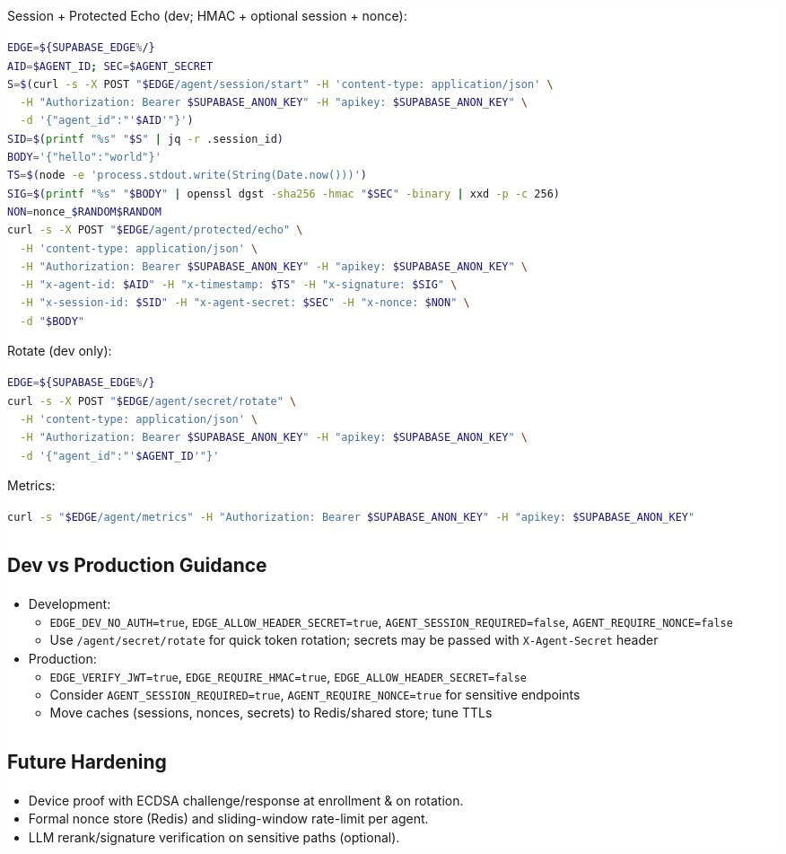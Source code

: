 Session + Protected Echo (dev; HMAC + optional session + nonce):
```bash
EDGE=${SUPABASE_EDGE%/}
AID=$AGENT_ID; SEC=$AGENT_SECRET
S=$(curl -s -X POST "$EDGE/agent/session/start" -H 'content-type: application/json' \
  -H "Authorization: Bearer $SUPABASE_ANON_KEY" -H "apikey: $SUPABASE_ANON_KEY" \
  -d '{"agent_id":"'$AID'"}')
SID=$(printf "%s" "$S" | jq -r .session_id)
BODY='{"hello":"world"}'
TS=$(node -e 'process.stdout.write(String(Date.now()))')
SIG=$(printf "%s" "$BODY" | openssl dgst -sha256 -hmac "$SEC" -binary | xxd -p -c 256)
NON=nonce_$RANDOM$RANDOM
curl -s -X POST "$EDGE/agent/protected/echo" \
  -H 'content-type: application/json' \
  -H "Authorization: Bearer $SUPABASE_ANON_KEY" -H "apikey: $SUPABASE_ANON_KEY" \
  -H "x-agent-id: $AID" -H "x-timestamp: $TS" -H "x-signature: $SIG" \
  -H "x-session-id: $SID" -H "x-agent-secret: $SEC" -H "x-nonce: $NON" \
  -d "$BODY"
```

Rotate (dev only):
```bash
EDGE=${SUPABASE_EDGE%/}
curl -s -X POST "$EDGE/agent/secret/rotate" \
  -H 'content-type: application/json' \
  -H "Authorization: Bearer $SUPABASE_ANON_KEY" -H "apikey: $SUPABASE_ANON_KEY" \
  -d '{"agent_id":"'$AGENT_ID'"}'
```

Metrics:
```bash
curl -s "$EDGE/agent/metrics" -H "Authorization: Bearer $SUPABASE_ANON_KEY" -H "apikey: $SUPABASE_ANON_KEY"
```

## Dev vs Production Guidance

- Development:
  - `EDGE_DEV_NO_AUTH=true`, `EDGE_ALLOW_HEADER_SECRET=true`, `AGENT_SESSION_REQUIRED=false`, `AGENT_REQUIRE_NONCE=false`
  - Use `/agent/secret/rotate` for quick token rotation; secrets may be passed with `X-Agent-Secret` header
- Production:
  - `EDGE_VERIFY_JWT=true`, `EDGE_REQUIRE_HMAC=true`, `EDGE_ALLOW_HEADER_SECRET=false`
  - Consider `AGENT_SESSION_REQUIRED=true`, `AGENT_REQUIRE_NONCE=true` for sensitive endpoints
  - Move caches (sessions, nonces, secrets) to Redis/shared store; tune TTLs

## Future Hardening

- Device proof with ECDSA challenge/response at enrollment & on rotation.
- Formal nonce store (Redis) and sliding-window rate-limit per agent.
- LLM rerank/signature verification on sensitive paths (optional).
